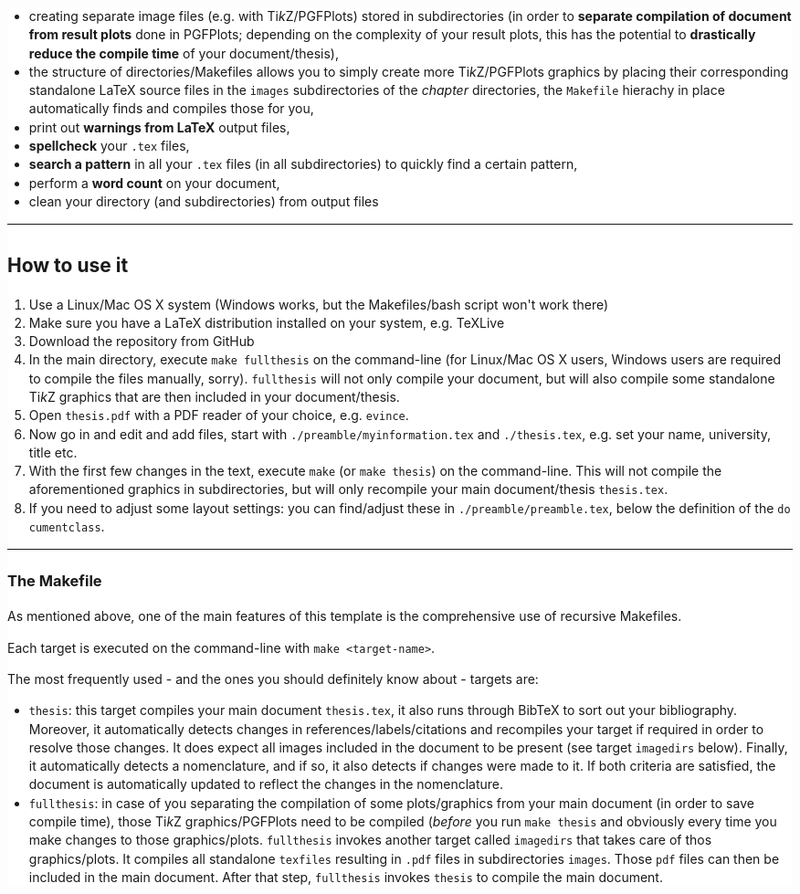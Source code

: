   - creating separate image files (e.g. with Ti*k*Z/PGFPlots) stored in subdirectories (in order to **separate compilation of document from result plots** done in PGFPlots; depending on the complexity of your result plots, this has the potential to **drastically reduce the compile time** of your document/thesis),
  - the structure of directories/Makefiles allows you to simply create more Ti*k*Z/PGFPlots graphics by placing their corresponding standalone LaTeX source files in the `images` subdirectories of the *chapter* directories, the `Makefile` hierachy in place automatically finds and compiles those for you,
  - print out **warnings from LaTeX** output files,
  - **spellcheck** your `.tex` files,
  - **search a pattern** in all your `.tex` files (in all subdirectories) to quickly find a certain pattern,
  - perform a **word count** on your document,
  - clean your directory (and subdirectories) from output files

-------------------------------------------------------------------------

## How to use it
1. Use a Linux/Mac OS X system (Windows works, but the Makefiles/bash script won't work there)
2. Make sure you have a LaTeX distribution installed on your system, e.g. TeXLive
3. Download the repository from GitHub
4. In the main directory, execute `make fullthesis` on the command-line (for Linux/Mac OS X users, Windows users are required to compile the files manually, sorry). `fullthesis` will not only compile your document, but will also compile some standalone Ti*k*Z graphics that are then included in your document/thesis.
5. Open `thesis.pdf` with a PDF reader of your choice, e.g. `evince`.
6. Now go in and edit and add files, start with `./preamble/myinformation.tex` and `./thesis.tex`, e.g. set your name, university, title etc.
7. With the first few changes in the text, execute `make` (or `make thesis`) on the command-line. This will not compile the aforementioned graphics in subdirectories, but will only recompile your main document/thesis `thesis.tex`.
8. If you need to adjust some layout settings: you can find/adjust these in `./preamble/preamble.tex`, below the definition of the `documentclass`.

-------------------------------------------------------------------------

### The Makefile
As mentioned above, one of the main features of this template is the comprehensive use of recursive Makefiles.

Each target is executed on the command-line with `make <target-name>`.

The most frequently used - and the ones you should definitely know about - targets are:
- `thesis`: this target compiles your main document `thesis.tex`, it also runs through BibTeX to sort out your bibliography. Moreover, it automatically detects changes in references/labels/citations and recompiles your target if required in order to resolve those changes. It does expect all images included in the document to be present (see target `imagedirs` below). Finally, it automatically detects a nomenclature, and if so, it also detects if changes were made to it. If both criteria are satisfied, the document is automatically updated to reflect the changes in the nomenclature.
- `fullthesis`: in case of you separating the compilation of some plots/graphics from your main document (in order to save compile time), those Ti*k*Z graphics/PGFPlots need to be compiled (*before* you run `make thesis` and obviously every time you make changes to those graphics/plots. `fullthesis` invokes another target called `imagedirs` that takes care of thos graphics/plots. It compiles all standalone `texfiles` resulting in `.pdf` files in subdirectories `images`. Those `pdf` files can then be included in the main document. After that step, `fullthesis` invokes `thesis` to compile the main document.
